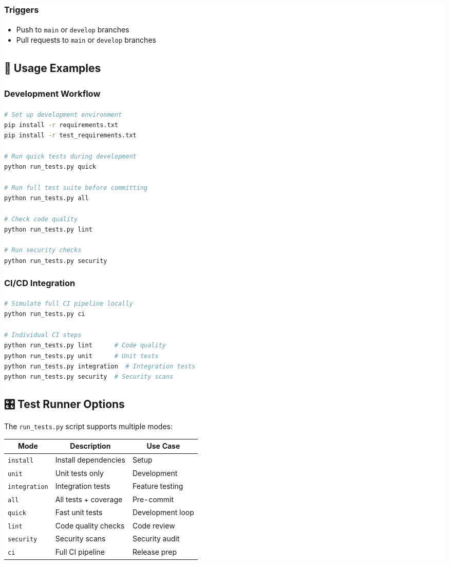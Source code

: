### Triggers
- Push to `main` or `develop` branches
- Pull requests to `main` or `develop` branches

## 📝 Usage Examples

### Development Workflow
```bash
# Set up development environment
pip install -r requirements.txt
pip install -r test_requirements.txt

# Run quick tests during development
python run_tests.py quick

# Run full test suite before committing
python run_tests.py all

# Check code quality
python run_tests.py lint

# Run security checks
python run_tests.py security
```

### CI/CD Integration
```bash
# Simulate full CI pipeline locally
python run_tests.py ci

# Individual CI steps
python run_tests.py lint      # Code quality
python run_tests.py unit      # Unit tests
python run_tests.py integration  # Integration tests
python run_tests.py security  # Security scans
```

## 🎛️ Test Runner Options

The `run_tests.py` script supports multiple modes:

| Mode | Description | Use Case |
|------|-------------|----------|
| `install` | Install dependencies | Setup |
| `unit` | Unit tests only | Development |
| `integration` | Integration tests | Feature testing |
| `all` | All tests + coverage | Pre-commit |
| `quick` | Fast unit tests | Development loop |
| `lint` | Code quality checks | Code review |
| `security` | Security scans | Security audit |
| `ci` | Full CI pipeline | Release prep |

